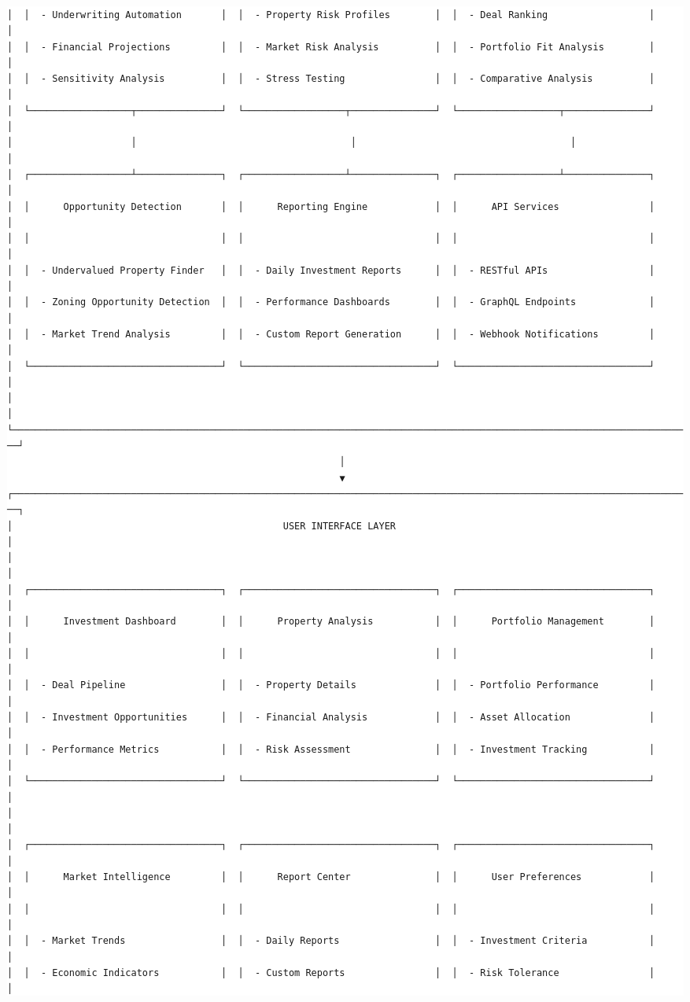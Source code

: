 ```
│  │  - Underwriting Automation       │  │  - Property Risk Profiles        │  │  - Deal Ranking                  │      │
│  │  - Financial Projections         │  │  - Market Risk Analysis          │  │  - Portfolio Fit Analysis        │      │
│  │  - Sensitivity Analysis          │  │  - Stress Testing                │  │  - Comparative Analysis          │      │
│  └──────────────────┬───────────────┘  └──────────────────┬───────────────┘  └──────────────────┬───────────────┘      │
│                     │                                      │                                      │                      │
│  ┌──────────────────┴───────────────┐  ┌──────────────────┴───────────────┐  ┌──────────────────┴───────────────┐      │
│  │      Opportunity Detection       │  │      Reporting Engine            │  │      API Services                │      │
│  │                                  │  │                                  │  │                                  │      │
│  │  - Undervalued Property Finder   │  │  - Daily Investment Reports      │  │  - RESTful APIs                  │      │
│  │  - Zoning Opportunity Detection  │  │  - Performance Dashboards        │  │  - GraphQL Endpoints             │      │
│  │  - Market Trend Analysis         │  │  - Custom Report Generation      │  │  - Webhook Notifications         │      │
│  └──────────────────────────────────┘  └──────────────────────────────────┘  └──────────────────────────────────┘      │
│                                                                                                                         │
└─────────────────────────────────────────────────────────────────────────────────────────────────────────────────────────┘
                                                           │
                                                           ▼
┌─────────────────────────────────────────────────────────────────────────────────────────────────────────────────────────┐
│                                                USER INTERFACE LAYER                                                     │
│                                                                                                                         │
│  ┌──────────────────────────────────┐  ┌──────────────────────────────────┐  ┌──────────────────────────────────┐      │
│  │      Investment Dashboard        │  │      Property Analysis           │  │      Portfolio Management        │      │
│  │                                  │  │                                  │  │                                  │      │
│  │  - Deal Pipeline                 │  │  - Property Details              │  │  - Portfolio Performance         │      │
│  │  - Investment Opportunities      │  │  - Financial Analysis            │  │  - Asset Allocation              │      │
│  │  - Performance Metrics           │  │  - Risk Assessment               │  │  - Investment Tracking           │      │
│  └──────────────────────────────────┘  └──────────────────────────────────┘  └──────────────────────────────────┘      │
│                                                                                                                         │
│  ┌──────────────────────────────────┐  ┌──────────────────────────────────┐  ┌──────────────────────────────────┐      │
│  │      Market Intelligence         │  │      Report Center               │  │      User Preferences            │      │
│  │                                  │  │                                  │  │                                  │      │
│  │  - Market Trends                 │  │  - Daily Reports                 │  │  - Investment Criteria           │      │
│  │  - Economic Indicators           │  │  - Custom Reports                │  │  - Risk Tolerance                │      │
```